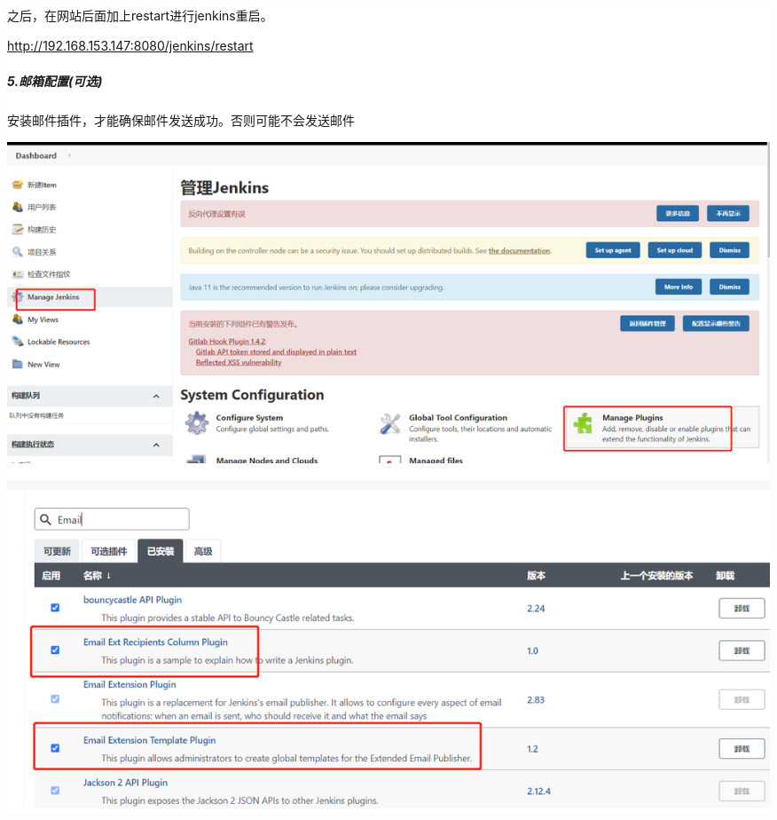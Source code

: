 

之后，在网站后面加上restart进行jenkins重启。

http://192.168.153.147:8080/jenkins/restart



##### 5.邮箱配置(可选)



安装邮件插件，才能确保邮件发送成功。否则可能不会发送邮件



![img](assets/Jenkins构建CICD/image-20210911144642567.png)



![img](assets/Jenkins构建CICD/image-20210911144613368.png)
